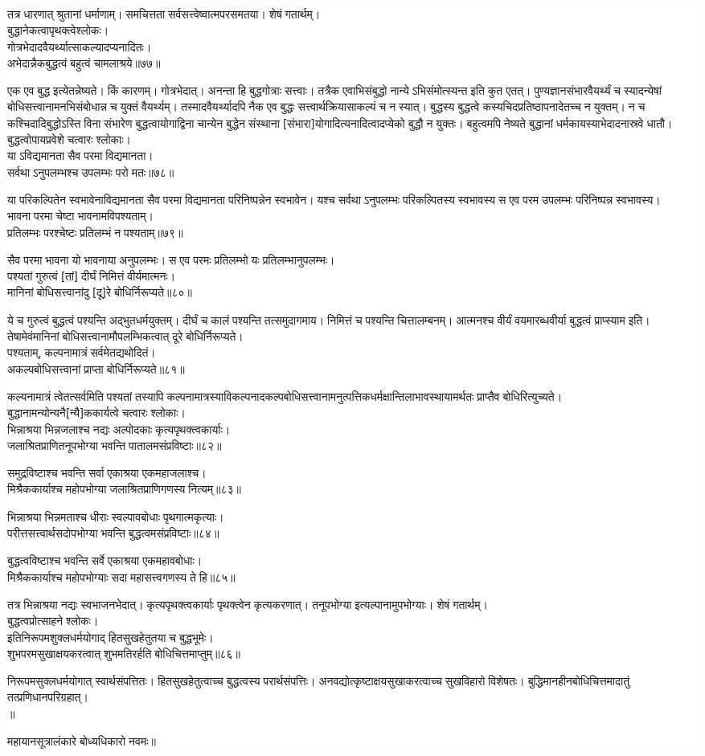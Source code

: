 तत्र धारणात् श्रुतानां धर्माणाम्। समचित्तता सर्वसत्त्वेष्वात्मपरसमतया। शेषं गतार्थम्।  
बुद्धानेकत्वापृथक्त्वेश्लोकः।  
गोत्रभेदादवैयर्थ्यात्साकल्यादप्यनादितः।  
अभेदान्नैकबुद्धत्वं बहुत्वं चामलाश्रये॥७७॥

एक एव बुद्ध इत्येतन्नेष्यते। किं कारणम्। गोत्रभेदात्। अनन्ता हि बुद्धगोत्राः सत्त्वाः। तत्रैक एवाभिसंबुद्धो नान्ये ऽभिसंमोत्स्यन्त इति कुत एतत्। पुण्यज्ञानसंभारवैयर्थ्यं च स्यादन्येषां बोधिसत्त्वानामनभिसंबोधान्न च युक्तं वैयर्थ्यम्। तस्मादवैयर्थ्यादपि नैक एव बुद्धः सत्त्वार्थक्रियासाकल्यं च न स्यात्। बुद्धस्य बुद्धत्वे कस्यचिदप्रतिष्ठापनादेतच्च न युक्तम्। न च कश्चिदादिबुद्धोऽस्ति विना संभारेण बुद्धत्वायोगाद्विना चान्येन बुद्धेन संस्थाना [संभारा]योगादित्यनादित्वादप्येको बुद्धौ न युक्तः। बहुत्वमपि नेष्यते बुद्धानां धर्मकायस्याभेदादनास्रवे धातौ।  
बुद्धत्वोपायप्रवेशे चत्वारः श्लोकाः।  
या ऽविद्यमानता सैव परमा विद्यमानता।  
सर्वथा ऽनुपलम्भश्च उपलम्भः परो मतः॥७८॥

या परिकल्पितेन स्वभावेनाविद्यमानता सैव परमा विद्यमानता परिनिष्पन्नेन स्वभावेन। यश्च सर्वथा ऽनुपलम्भः परिकल्पितस्य स्वभावस्य स एव परम उपलम्भः परिनिष्पन्न स्वभावस्य।  
भावना परमा चेष्टा भावनामविपश्यताम्।  
प्रतिलम्भः परश्चेष्टः प्रतिलम्भं न पश्यताम्॥७९॥

सैव परमा भावना यो भावनाया अनुपलम्भः। स एव परमः प्रतिलम्भो यः प्रतिलम्भानुपलम्भः।  
पश्यतां गुरुत्वं [तां] दीर्घं निमित्तं वीर्यमात्मनः।  
मानिनां बोधिसत्त्वानांदु [दू]रे बोधिर्निरूप्यते॥८०॥

ये च गुरुत्वं बुद्धत्वं पश्यन्ति अद्भुतधर्मयुक्तम्। दीर्घं च कालं पश्यन्ति तत्समुदागमाय। निमित्तं च पश्यन्ति चित्तालम्बनम्। आत्मनश्च वीर्यं वयमारब्धवीर्या बुद्धत्वं प्राप्स्याम इति।  
तेषामेवंमानिनां बोधिसत्त्वानामौपलम्भिकत्वात् दूरे बोधिर्निरूप्यते।  
पश्यताम्, कल्पनामात्रं सर्वमेतद्यथोदितं।  
अकल्पबोधिसत्त्वानां प्राप्ता बोधिर्निरूप्यते॥८१॥

कल्यनामात्रं त्वेतत्सर्वमिति पश्यतां तस्यापि कल्पनामात्रस्याविकल्पनादकल्पबोधिसत्त्वानामनुत्पत्तिकधर्मक्षान्तिलाभावस्थायामर्थतः प्राप्तैव बोधिरित्युच्यते।  
बुद्धानामन्योन्यनै[न्यै]ककार्यत्वे चत्वारः श्लोकाः।  
भिन्नाश्रया भिन्नजलाश्च नद्यः 
अल्पोदकाः कृत्यपृथक्त्वकार्याः।  
जलाश्रितप्राणितनूपभोग्या
भवन्ति पातालमसंप्रविष्टाः॥८२॥

समुद्रविष्टाश्च भवन्ति सर्वा एकाश्रया एकमहाजलाश्च।  
मिश्रैककार्याश्च महोपभोग्या जलाश्रितप्राणिगणस्य नित्यम्॥८३॥

भिन्नाश्रया भिन्नमताश्च धीराः स्वल्पावबोधाः पृथगात्मकृत्याः।  
परीत्तसत्त्वार्थसदोपभोग्या भवन्ति बुद्धत्वमसंप्रविष्टाः॥८४॥

बुद्धत्वविष्टाश्च भवन्ति सर्वे एकाश्रया एकमहावबोधाः।  
मिश्रैककार्याश्च महोपभोग्याः सदा महासत्त्वगणस्य ते हि॥८५॥

तत्र भिन्नाश्रया नद्यः स्वभाजनभेदात्। कृत्यपृथक्त्वकार्याः पृथक्त्वेन कृत्यकरणात्। तनूपभोग्या इत्यल्पानामुपभोग्याः। शेषं गतार्थम्।  
बुद्धत्वप्रोत्साहने श्लोकः।  
इतिनिरूपमशुक्लधर्मयोगाद् हितसुखहेतुतया च बुद्धभूमेः।  
शुभपरमसुखाक्षयकरत्वात् शुभमतिरर्हति बोधिचित्तमाप्तुम्॥८६॥

निरूपमसुक्लधर्मयोगात् स्वार्थसंपत्तितः। हितसुखहेतुत्वाच्च बुद्धत्वस्य परार्थसंपत्तिः। अनवद्योत्कृष्टाक्षयसुखाकरत्वाच्च सुखविहारो विशेषतः। बुद्धिमानहीनबोधिचित्तमादातुं तत्प्रणिधानपरिग्रहात्।  
॥

महायानसूत्रालंकारे बोध्यधिकारो नवमः॥

